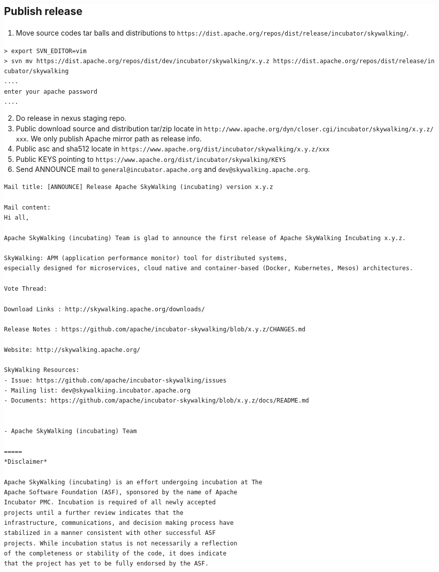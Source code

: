 ## Publish release
1. Move source codes tar balls and distributions to `https://dist.apache.org/repos/dist/release/incubator/skywalking/`.
```
> export SVN_EDITOR=vim
> svn mv https://dist.apache.org/repos/dist/dev/incubator/skywalking/x.y.z https://dist.apache.org/repos/dist/release/incubator/skywalking
....
enter your apache password
....

```
2. Do release in nexus staging repo.
3. Public download source and distribution tar/zip locate in `http://www.apache.org/dyn/closer.cgi/incubator/skywalking/x.y.z/xxx`.
We only publish Apache mirror path as release info.
4. Public asc and sha512 locate in `https://www.apache.org/dist/incubator/skywalking/x.y.z/xxx`
5. Public KEYS pointing to  `https://www.apache.org/dist/incubator/skywalking/KEYS`
6. Send ANNOUNCE mail to `general@incubator.apache.org` and `dev@skywalking.apache.org`.
```
Mail title: [ANNOUNCE] Release Apache SkyWalking (incubating) version x.y.z

Mail content:
Hi all,

Apache SkyWalking (incubating) Team is glad to announce the first release of Apache SkyWalking Incubating x.y.z.

SkyWalking: APM (application performance monitor) tool for distributed systems, 
especially designed for microservices, cloud native and container-based (Docker, Kubernetes, Mesos) architectures. 

Vote Thread: 

Download Links : http://skywalking.apache.org/downloads/

Release Notes : https://github.com/apache/incubator-skywalking/blob/x.y.z/CHANGES.md

Website: http://skywalking.apache.org/

SkyWalking Resources:
- Issue: https://github.com/apache/incubator-skywalking/issues
- Mailing list: dev@skywalkiing.incubator.apache.org
- Documents: https://github.com/apache/incubator-skywalking/blob/x.y.z/docs/README.md


- Apache SkyWalking (incubating) Team

=====
*Disclaimer*

Apache SkyWalking (incubating) is an effort undergoing incubation at The
Apache Software Foundation (ASF), sponsored by the name of Apache
Incubator PMC. Incubation is required of all newly accepted
projects until a further review indicates that the
infrastructure, communications, and decision making process have
stabilized in a manner consistent with other successful ASF
projects. While incubation status is not necessarily a reflection
of the completeness or stability of the code, it does indicate
that the project has yet to be fully endorsed by the ASF.
```

